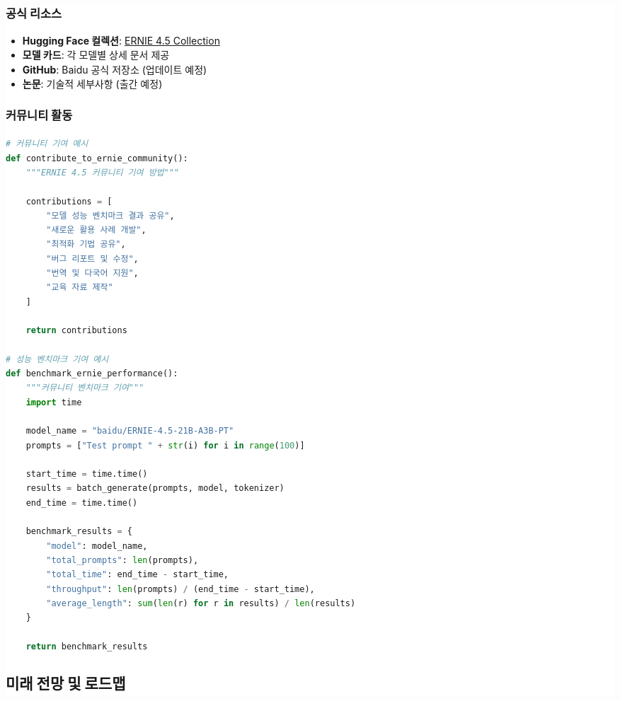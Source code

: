 ### 공식 리소스

- **Hugging Face 컬렉션**: [ERNIE 4.5 Collection](https://huggingface.co/collections/baidu/ernie-45-6861cd4c9be84540645f35c9)
- **모델 카드**: 각 모델별 상세 문서 제공
- **GitHub**: Baidu 공식 저장소 (업데이트 예정)
- **논문**: 기술적 세부사항 (출간 예정)

### 커뮤니티 활동

```python
# 커뮤니티 기여 예시
def contribute_to_ernie_community():
    """ERNIE 4.5 커뮤니티 기여 방법"""
    
    contributions = [
        "모델 성능 벤치마크 결과 공유",
        "새로운 활용 사례 개발",
        "최적화 기법 공유",
        "버그 리포트 및 수정",
        "번역 및 다국어 지원",
        "교육 자료 제작"
    ]
    
    return contributions

# 성능 벤치마크 기여 예시
def benchmark_ernie_performance():
    """커뮤니티 벤치마크 기여"""
    import time
    
    model_name = "baidu/ERNIE-4.5-21B-A3B-PT"
    prompts = ["Test prompt " + str(i) for i in range(100)]
    
    start_time = time.time()
    results = batch_generate(prompts, model, tokenizer)
    end_time = time.time()
    
    benchmark_results = {
        "model": model_name,
        "total_prompts": len(prompts),
        "total_time": end_time - start_time,
        "throughput": len(prompts) / (end_time - start_time),
        "average_length": sum(len(r) for r in results) / len(results)
    }
    
    return benchmark_results
```

## 미래 전망 및 로드맵
